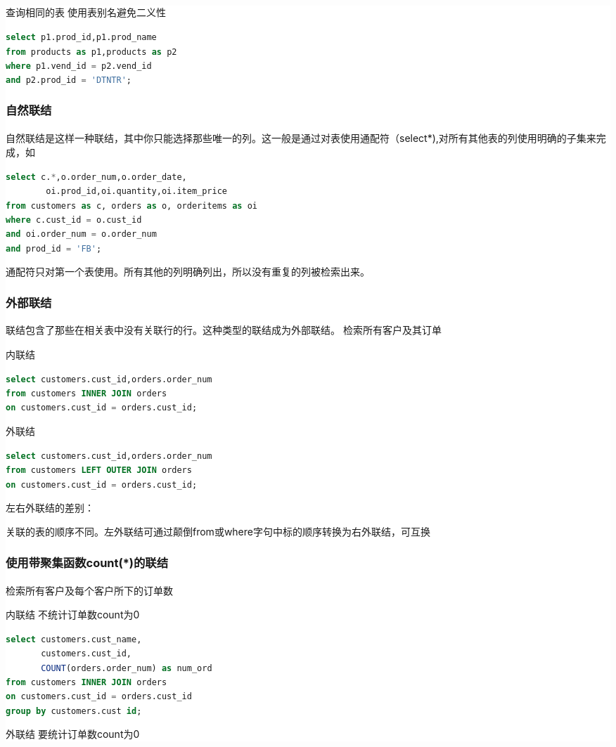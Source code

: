 查询相同的表 使用表别名避免二义性
```sql
select p1.prod_id,p1.prod_name
from products as p1,products as p2
where p1.vend_id = p2.vend_id
and p2.prod_id = 'DTNTR';
```

### 自然联结
自然联结是这样一种联结，其中你只能选择那些唯一的列。这一般是通过对表使用通配符（select*),对所有其他表的列使用明确的子集来完成，如
```sql
select c.*,o.order_num,o.order_date,
        oi.prod_id,oi.quantity,oi.item_price
from customers as c, orders as o, orderitems as oi
where c.cust_id = o.cust_id
and oi.order_num = o.order_num
and prod_id = 'FB';
```

通配符只对第一个表使用。所有其他的列明确列出，所以没有重复的列被检索出来。
### 外部联结
联结包含了那些在相关表中没有关联行的行。这种类型的联结成为外部联结。
检索所有客户及其订单 

内联结
```sql
select customers.cust_id,orders.order_num
from customers INNER JOIN orders
on customers.cust_id = orders.cust_id;
```

外联结
```sql
select customers.cust_id,orders.order_num
from customers LEFT OUTER JOIN orders
on customers.cust_id = orders.cust_id;
```

左右外联结的差别：

关联的表的顺序不同。左外联结可通过颠倒from或where字句中标的顺序转换为右外联结，可互换
### 使用带聚集函数count(*)的联结
检索所有客户及每个客户所下的订单数

内联结 不统计订单数count为0
```sql
select customers.cust_name,
       customers.cust_id,
       COUNT(orders.order_num) as num_ord
from customers INNER JOIN orders
on customers.cust_id = orders.cust_id
group by customers.cust id;
```
外联结 要统计订单数count为0
